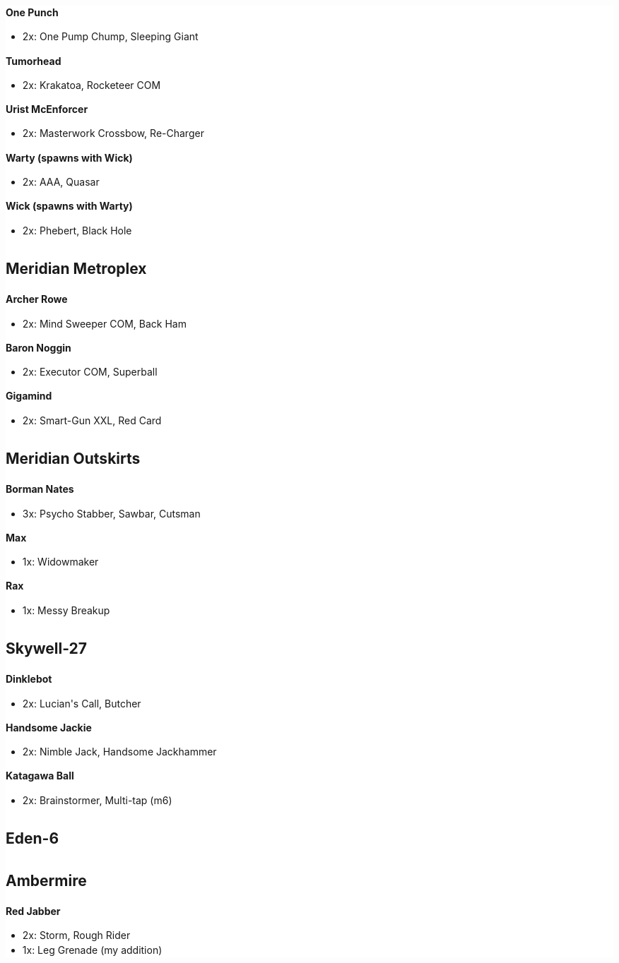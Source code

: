 **One Punch**
 * 2x: One Pump Chump, Sleeping Giant

**Tumorhead**
 * 2x: Krakatoa, Rocketeer COM

**Urist McEnforcer**
 * 2x: Masterwork Crossbow, Re-Charger

**Warty (spawns with Wick)**
 * 2x: AAA, Quasar

**Wick (spawns with Warty)**
 * 2x: Phebert, Black Hole

## Meridian Metroplex

**Archer Rowe**
 * 2x: Mind Sweeper COM, Back Ham

**Baron Noggin**
 * 2x: Executor COM, Superball

**Gigamind**
 * 2x: Smart-Gun XXL, Red Card

## Meridian Outskirts

**Borman Nates**
 * 3x: Psycho Stabber, Sawbar, Cutsman

**Max**
 * 1x: Widowmaker

**Rax**
 * 1x: Messy Breakup

## Skywell-27

**Dinklebot**
 * 2x: Lucian's Call, Butcher

**Handsome Jackie**
 * 2x: Nimble Jack, Handsome Jackhammer

**Katagawa Ball**
 * 2x: Brainstormer, Multi-tap (m6)

Eden-6
------

## Ambermire

**Red Jabber**
 * 2x: Storm, Rough Rider
 * 1x: Leg Grenade (my addition)
